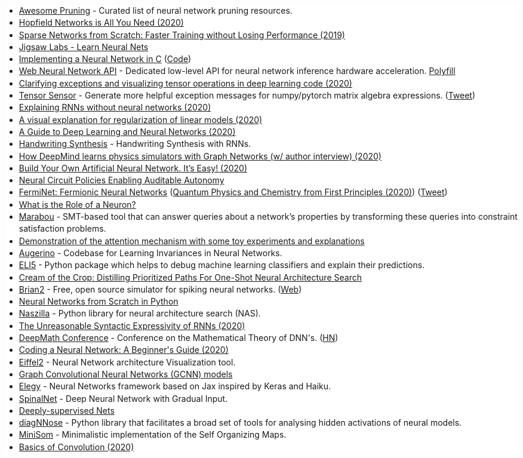 - [Awesome Pruning](https://github.com/he-y/Awesome-Pruning) - Curated list of neural network pruning resources.
- [Hopfield Networks is All You Need (2020)](https://arxiv.org/abs/2008.02217)
- [Sparse Networks from Scratch: Faster Training without Losing Performance (2019)](https://timdettmers.com/2019/07/11/sparse-networks-from-scratch/)
- [Jigsaw Labs - Learn Neural Nets](https://www.jigsawlabs.io/#neural_nets)
- [Implementing a Neural Network in C](https://www.cs.bham.ac.uk/~jxb/INC/nn.html) ([Code](https://github.com/mathmagson/neuralnetwork))
- [Web Neural Network API](https://webmachinelearning.github.io/webnn/) - Dedicated low-level API for neural network inference hardware acceleration. [Polyfill](https://github.com/webmachinelearning/webnn-polyfill)
- [Clarifying exceptions and visualizing tensor operations in deep learning code (2020)](https://explained.ai/tensor-sensor/index.html)
- [Tensor Sensor](https://github.com/parrt/tensor-sensor) - Generate more helpful exception messages for numpy/pytorch matrix algebra expressions. ([Tweet](https://twitter.com/jeremyphoward/status/1313584515206451200))
- [Explaining RNNs without neural networks (2020)](https://explained.ai/rnn/index.html)
- [A visual explanation for regularization of linear models (2020)](https://explained.ai/regularization/index.html)
- [A Guide to Deep Learning and Neural Networks (2020)](https://serokell.io/blog/deep-learning-and-neural-network-guide)
- [Handwriting Synthesis](https://github.com/sjvasquez/handwriting-synthesis) - Handwriting Synthesis with RNNs.
- [How DeepMind learns physics simulators with Graph Networks (w/ author interview) (2020)](https://www.youtube.com/watch?v=JSed7OBasXs)
- [Build Your Own Artificial Neural Network. It’s Easy! (2020)](http://nautil.us//blog/build-your-own-artificial-neural-network-its-easy)
- [Neural Circuit Policies Enabling Auditable Autonomy](https://github.com/mlech26l/keras-ncp)
- [FermiNet: Fermionic Neural Networks](https://github.com/deepmind/ferminet) ([Quantum Physics and Chemistry from First Principles (2020)](https://deepmind.com/blog/article/FermiNet)) ([Tweet](https://twitter.com/deepmind/status/1318257586983096320))
- [What is the Role of a Neuron?](https://github.com/davidbau/dissect)
- [Marabou](https://github.com/NeuralNetworkVerification/Marabou) - SMT-based tool that can answer queries about a network’s properties by transforming these queries into constraint satisfaction problems.
- [Demonstration of the attention mechanism with some toy experiments and explanations](https://github.com/greentfrapp/attention-primer)
- [Augerino](https://github.com/g-benton/learning-invariances) - Codebase for Learning Invariances in Neural Networks.
- [ELI5](https://github.com/TeamHG-Memex/eli5) - Python package which helps to debug machine learning classifiers and explain their predictions.
- [Cream of the Crop: Distilling Prioritized Paths For One-Shot Neural Architecture Search](https://github.com/microsoft/Cream)
- [Brian2](https://github.com/brian-team/brian2) - Free, open source simulator for spiking neural networks. ([Web](https://briansimulator.org/))
- [Neural Networks from Scratch in Python](https://nnfs.io/)
- [Naszilla](https://github.com/naszilla/naszilla) - Python library for neural architecture search (NAS).
- [The Unreasonable Syntactic Expressivity of RNNs (2020)](https://nlp.stanford.edu/~johnhew/rnns-hierarchy.html)
- [DeepMath Conference](https://deepmath-conference.com/) - Conference on the Mathematical Theory of DNN's. ([HN](https://news.ycombinator.com/item?id=25015941))
- [Coding a Neural Network: A Beginner's Guide (2020)](https://www.youtube.com/watch?v=TIEKzVwS12g)
- [Eiffel2](https://github.com/Ale9806/Eiffel2) - Neural Network architecture Visualization tool.
- [Graph Convolutional Neural Networks (GCNN) models](https://github.com/google/gcnn-survey-paper)
- [Elegy](https://github.com/poets-ai/elegy) - Neural Networks framework based on Jax inspired by Keras and Haiku.
- [SpinalNet](https://github.com/dipuk0506/SpinalNet) - Deep Neural Network with Gradual Input.
- [Deeply-supervised Nets](https://github.com/s9xie/DSN)
- [diagNNose](https://github.com/i-machine-think/diagNNose) - Python library that facilitates a broad set of tools for analysing hidden activations of neural models.
- [MiniSom](https://github.com/JustGlowing/minisom) - Minimalistic implementation of the Self Organizing Maps.
- [Basics of Convolution (2020)](https://ashwinsharma.tech/basics-of-convolution)